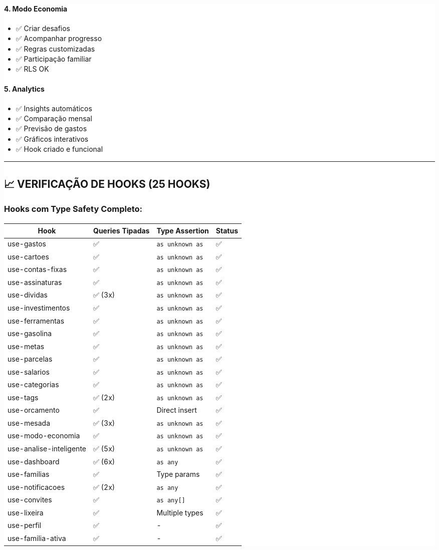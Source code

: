 #### **4. Modo Economia**
- ✅ Criar desafios
- ✅ Acompanhar progresso
- ✅ Regras customizadas
- ✅ Participação familiar
- ✅ RLS OK

#### **5. Analytics**
- ✅ Insights automáticos
- ✅ Comparação mensal
- ✅ Previsão de gastos
- ✅ Gráficos interativos
- ✅ Hook criado e funcional

---

## 📈 VERIFICAÇÃO DE HOOKS (25 HOOKS)

### **Hooks com Type Safety Completo:**

| Hook | Queries Tipadas | Type Assertion | Status |
|------|-----------------|----------------|--------|
| use-gastos | ✅ | `as unknown as` | ✅ |
| use-cartoes | ✅ | `as unknown as` | ✅ |
| use-contas-fixas | ✅ | `as unknown as` | ✅ |
| use-assinaturas | ✅ | `as unknown as` | ✅ |
| use-dividas | ✅ (3x) | `as unknown as` | ✅ |
| use-investimentos | ✅ | `as unknown as` | ✅ |
| use-ferramentas | ✅ | `as unknown as` | ✅ |
| use-gasolina | ✅ | `as unknown as` | ✅ |
| use-metas | ✅ | `as unknown as` | ✅ |
| use-parcelas | ✅ | `as unknown as` | ✅ |
| use-salarios | ✅ | `as unknown as` | ✅ |
| use-categorias | ✅ | `as unknown as` | ✅ |
| use-tags | ✅ (2x) | `as unknown as` | ✅ |
| use-orcamento | ✅ | Direct insert | ✅ |
| use-mesada | ✅ (3x) | `as unknown as` | ✅ |
| use-modo-economia | ✅ | `as unknown as` | ✅ |
| use-analise-inteligente | ✅ (5x) | `as unknown as` | ✅ |
| use-dashboard | ✅ (6x) | `as any` | ✅ |
| use-familias | ✅ | Type params | ✅ |
| use-notificacoes | ✅ (2x) | `as any` | ✅ |
| use-convites | ✅ | `as any[]` | ✅ |
| use-lixeira | ✅ | Multiple types | ✅ |
| use-perfil | ✅ | - | ✅ |
| use-familia-ativa | ✅ | - | ✅ |